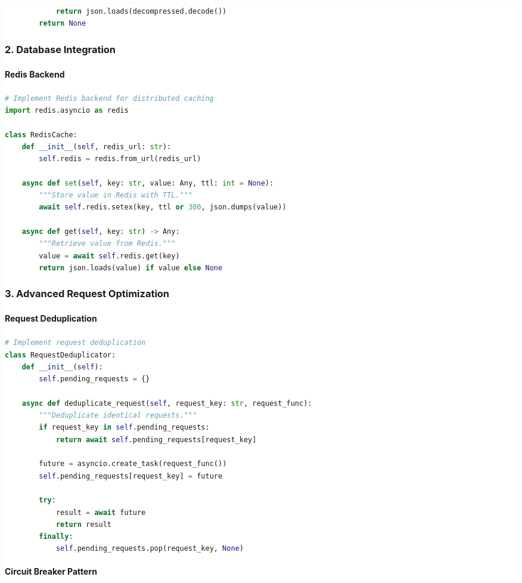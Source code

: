 ```python
            return json.loads(decompressed.decode())
        return None
```

### 2. Database Integration

#### Redis Backend

```python
# Implement Redis backend for distributed caching
import redis.asyncio as redis

class RedisCache:
    def __init__(self, redis_url: str):
        self.redis = redis.from_url(redis_url)
    
    async def set(self, key: str, value: Any, ttl: int = None):
        """Store value in Redis with TTL."""
        await self.redis.setex(key, ttl or 300, json.dumps(value))
    
    async def get(self, key: str) -> Any:
        """Retrieve value from Redis."""
        value = await self.redis.get(key)
        return json.loads(value) if value else None
```

### 3. Advanced Request Optimization

#### Request Deduplication

```python
# Implement request deduplication
class RequestDeduplicator:
    def __init__(self):
        self.pending_requests = {}
    
    async def deduplicate_request(self, request_key: str, request_func):
        """Deduplicate identical requests."""
        if request_key in self.pending_requests:
            return await self.pending_requests[request_key]
        
        future = asyncio.create_task(request_func())
        self.pending_requests[request_key] = future
        
        try:
            result = await future
            return result
        finally:
            self.pending_requests.pop(request_key, None)
```

#### Circuit Breaker Pattern
